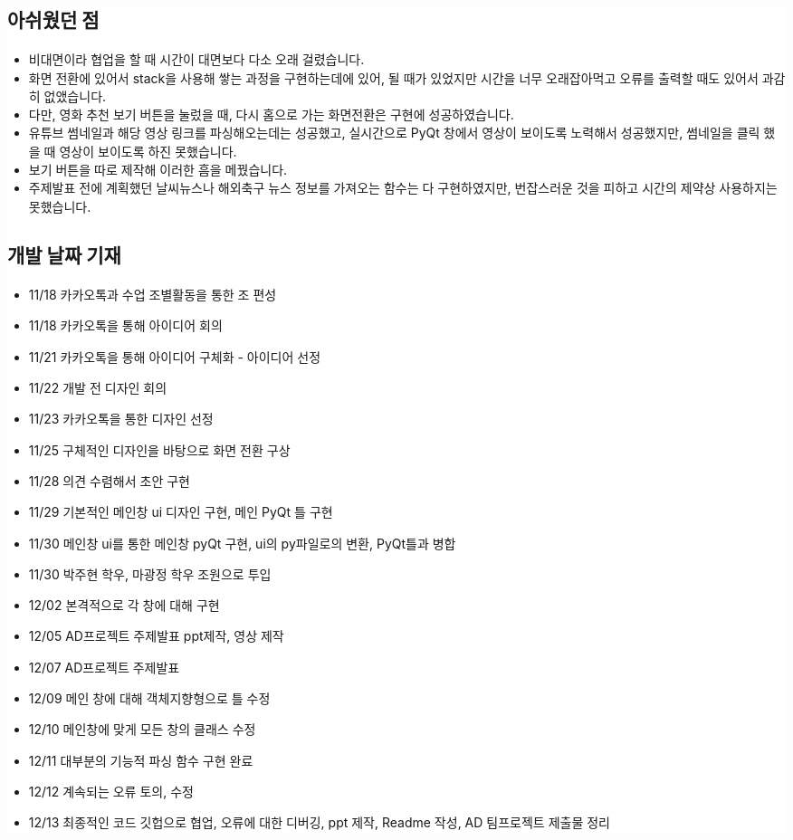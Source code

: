 ## 아쉬웠던 점
- 비대면이라 협업을 할 때 시간이 대면보다 다소 오래 걸렸습니다.
- 화면 전환에 있어서 stack을 사용해 쌓는 과정을 구현하는데에 있어, 될 때가 있었지만 시간을 너무 오래잡아먹고 오류를 출력할 때도 있어서 과감히 없앴습니다.
- 다만, 영화 추천 보기 버튼을 눌렀을 때, 다시 홈으로 가는 화면전환은 구현에 성공하였습니다.
- 유튜브 썸네일과 해당 영상 링크를 파싱해오는데는 성공했고, 실시간으로 PyQt 창에서 영상이 보이도록 노력해서 성공했지만, 썸네일을 클릭 했을 때 영상이 보이도록 하진 못했습니다.
- 보기 버튼을 따로 제작해 이러한 흠을 메꿨습니다.
- 주제발표 전에 계획했던 날씨뉴스나 해외축구 뉴스 정보를 가져오는 함수는 다 구현하였지만, 번잡스러운 것을 피하고 시간의 제약상 사용하지는 못했습니다.

## 개발 날짜 기재

- 11/18 카카오톡과 수업 조별활동을 통한 조 편성

- 11/18 카카오톡을 통해 아이디어 회의

- 11/21 카카오톡을 통해 아이디어 구체화 - 아이디어 선정

- 11/22 개발 전 디자인 회의

- 11/23 카카오톡을 통한 디자인 선정

- 11/25 구체적인 디자인을 바탕으로 화면 전환 구상

- 11/28 의견 수렴해서 초안 구현

- 11/29 기본적인 메인창 ui 디자인 구현, 메인 PyQt 틀 구현

- 11/30 메인창 ui를 통한 메인창 pyQt 구현, ui의 py파일로의 변환, PyQt틀과 병합

- 11/30 박주현 학우, 마광정 학우 조원으로 투입

- 12/02 본격적으로 각 창에 대해 구현

- 12/05 AD프로젝트 주제발표 ppt제작, 영상 제작

- 12/07 AD프로젝트 주제발표

- 12/09 메인 창에 대해 객체지향형으로 틀 수정

- 12/10 메인창에 맞게 모든 창의 클래스 수정

- 12/11 대부분의 기능적 파싱 함수 구현 완료

- 12/12 계속되는 오류 토의, 수정

- 12/13 최종적인 코드 깃헙으로 협업, 오류에 대한 디버깅, ppt 제작, Readme 작성, AD 팀프로젝트 제출물 정리
